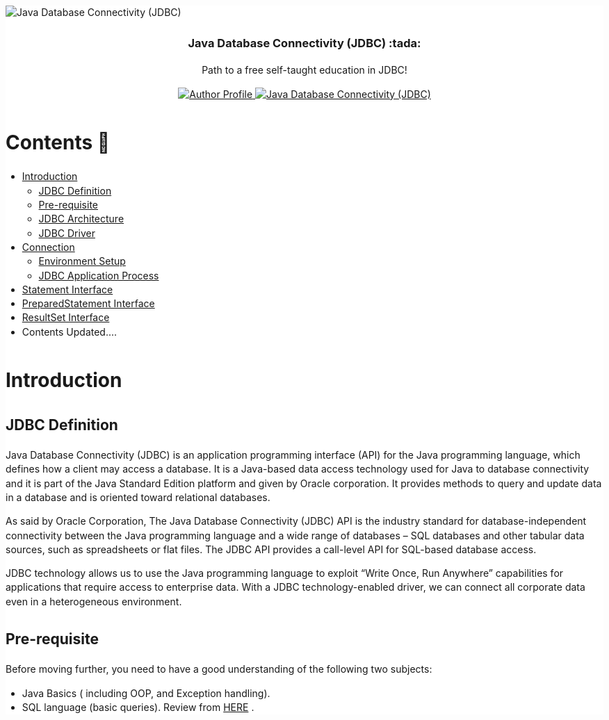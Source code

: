 ![Java Database Connectivity (JDBC)](https://imgur.com/da4ViM5.png)
<h3 align="center">Java Database Connectivity (JDBC) :tada: </h3>
<p align="center">
  Path to a free self-taught education in JDBC!
</p>
<p align="center">
  <a href="https://github.com/sayedabdul-aziz">
  <img alt="Author Profile" src="https://img.shields.io/badge/Author-Sayed--Abdulaziz-Yellow.svg">
  </a>
  <a href="https://github.com/sayedabdul-aziz/JDBC-Cousre">
  <img alt="Java Database Connectivity (JDBC)" src="https://img.shields.io/badge/Repo-JDBC--Course-blue.svg">
  </a>
</p>

# Contents :memo:

- [Introduction](#introduction)
  - [JDBC Definition](#jdbc-definition) 
  - [Pre-requisite](#pre-requisite) 
  - [JDBC Architecture](#jdbc-architecture) 
  - [JDBC Driver](#jdbc-driver) 
- [Connection](#connection)
  - [Environment Setup](#environment-setup)
  - [JDBC Application Process](#jdbc-application-process)
- [Statement Interface](#statement-interface)
- [PreparedStatement Interface](#preparedstatement-interface)
- [ResultSet Interface](#resultset-interface)
- Contents Updated....

# Introduction
## JDBC Definition
Java Database Connectivity (JDBC) is an application programming interface (API) for the Java programming language, which defines how a client may access a database. It is a Java-based data access technology used for Java to database connectivity and it is part of the Java Standard Edition platform and given by Oracle corporation. It provides methods to query and update data in a database and is oriented toward relational databases.

As said by Oracle Corporation, The Java Database Connectivity (JDBC) API is the industry standard for database-independent connectivity between the Java programming language and a wide range of databases – SQL databases and other tabular data sources, such as spreadsheets or flat files. The JDBC API provides a call-level API for SQL-based database access.

JDBC technology allows us to use the Java programming language to exploit “Write Once, Run Anywhere” capabilities for applications that require access to enterprise data. With a JDBC technology-enabled driver, we can connect all corporate data even in a heterogeneous environment.

## Pre-requisite
Before moving further, you need to have a good understanding of the following two subjects:
- Java Basics ( including OOP, and Exception handling).
- SQL language (basic queries). Review from [HERE](https://github.com/sayedabdul-aziz/JDBC-Cousre/tree/main/SQL%20Review) .

